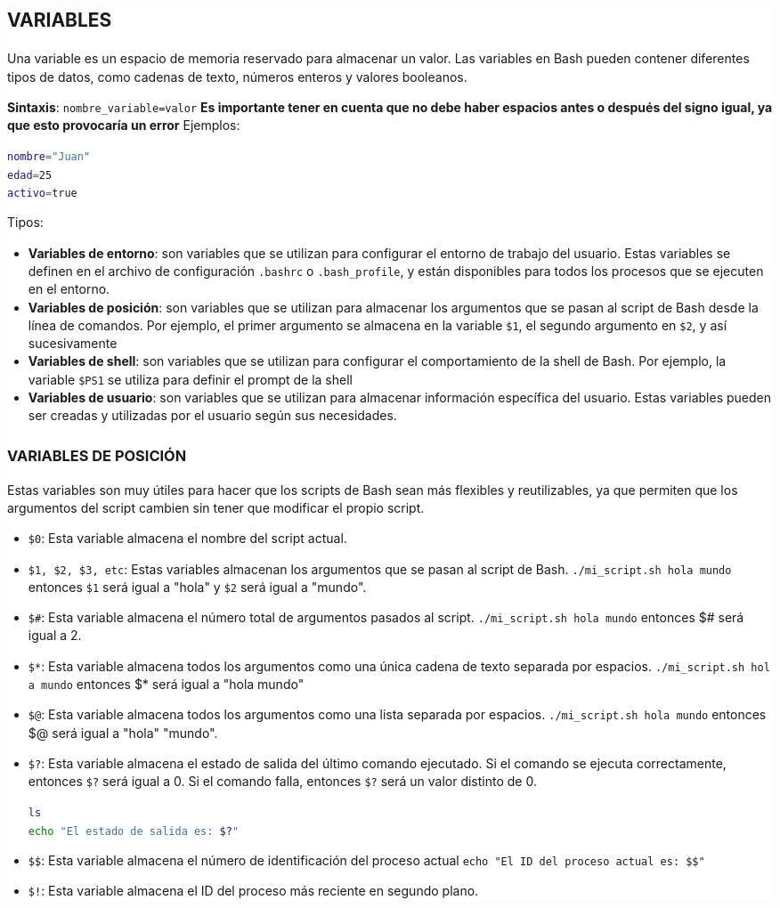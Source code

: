 ## VARIABLES

Una variable es un espacio de memoria reservado para almacenar un valor. Las variables en Bash pueden contener diferentes tipos de datos, como cadenas de texto, números enteros y valores booleanos.

**Sintaxis**: ``nombre_variable=valor``
**Es importante tener en cuenta que no debe haber espacios antes o después del signo igual, ya que esto provocaría un error**
Ejemplos:

~~~bash
nombre="Juan"
edad=25
activo=true
~~~

Tipos:

- **Variables de entorno**: son variables que se utilizan para configurar el entorno de trabajo del usuario. Estas variables se definen en el archivo de configuración ``.bashrc`` o ``.bash_profile``, y están disponibles para todos los procesos que se ejecuten en el entorno.
- **Variables de posición**: son variables que se utilizan para almacenar los argumentos que se pasan al script de Bash desde la línea de comandos. Por ejemplo, el primer argumento se almacena en la variable ``$1``, el segundo argumento en ``$2``, y así sucesivamente
- **Variables de shell**: son variables que se utilizan para configurar el comportamiento de la shell de Bash. Por ejemplo, la variable ``$PS1`` se utiliza para definir el prompt de la shell
- **Variables de usuario**: son variables que se utilizan para almacenar información específica del usuario. Estas variables pueden ser creadas y utilizadas por el usuario según sus necesidades.

### VARIABLES DE POSICIÓN

Estas variables son muy útiles para hacer que los scripts de Bash sean más flexibles y reutilizables, ya que permiten que los argumentos del script cambien sin tener que modificar el propio script.

- ``$0``: Esta variable almacena el nombre del script actual.
- ``$1, $2, $3, etc``: Estas variables almacenan los argumentos que se pasan al script de Bash.
  ``./mi_script.sh hola mundo`` entonces ``$1`` será igual a "hola" y ``$2`` será igual a "mundo".
- ``$#``: Esta variable almacena el número total de argumentos pasados al script.
  ``./mi_script.sh hola mundo`` entonces $# será igual a 2.
- ``$*``: Esta variable almacena todos los argumentos como una única cadena de texto separada por espacios.
  ``./mi_script.sh hola mundo`` entonces $* será igual a "hola mundo"
- ``$@``: Esta variable almacena todos los argumentos como una lista separada por espacios.
  ``./mi_script.sh hola mundo`` entonces $@ será igual a "hola" "mundo".
- ``$?``: Esta variable almacena el estado de salida del último comando ejecutado. Si el comando se ejecuta correctamente, entonces ``$?`` será igual a 0. Si el comando falla, entonces ``$?`` será un valor distinto de 0.
  
  ~~~bash
  ls
  echo "El estado de salida es: $?"
  ~~~

- ``$$``: Esta variable almacena el número de identificación del proceso actual
  ``echo "El ID del proceso actual es: $$"``
- ``$!``: Esta variable almacena el ID del proceso más reciente en segundo plano.
  